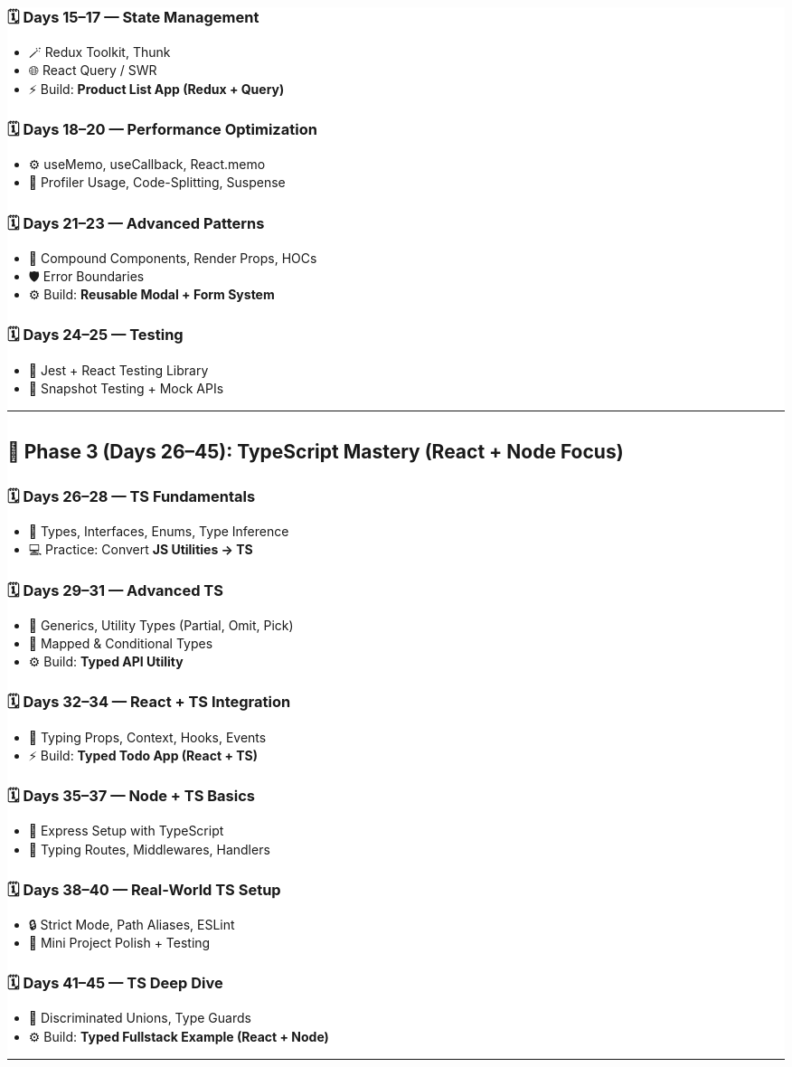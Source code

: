 ### 🗓️ **Days 15–17 — State Management**
- 🪄 Redux Toolkit, Thunk  
- 🌐 React Query / SWR  
- ⚡ Build: **Product List App (Redux + Query)**

### 🗓️ **Days 18–20 — Performance Optimization**
- ⚙️ useMemo, useCallback, React.memo  
- 🧭 Profiler Usage, Code-Splitting, Suspense

### 🗓️ **Days 21–23 — Advanced Patterns**
- 🧩 Compound Components, Render Props, HOCs  
- 🛡️ Error Boundaries  
- ⚙️ Build: **Reusable Modal + Form System**

### 🗓️ **Days 24–25 — Testing**
- 🧪 Jest + React Testing Library  
- 📸 Snapshot Testing + Mock APIs

---

## 💙 **Phase 3 (Days 26–45): TypeScript Mastery (React + Node Focus)**

### 🗓️ **Days 26–28 — TS Fundamentals**
- 🔹 Types, Interfaces, Enums, Type Inference  
- 💻 Practice: Convert **JS Utilities → TS**

### 🗓️ **Days 29–31 — Advanced TS**
- 🔹 Generics, Utility Types (Partial, Omit, Pick)  
- 🧠 Mapped & Conditional Types  
- ⚙️ Build: **Typed API Utility**

### 🗓️ **Days 32–34 — React + TS Integration**
- 🧩 Typing Props, Context, Hooks, Events  
- ⚡ Build: **Typed Todo App (React + TS)**

### 🗓️ **Days 35–37 — Node + TS Basics**
- 🚀 Express Setup with TypeScript  
- 🧱 Typing Routes, Middlewares, Handlers

### 🗓️ **Days 38–40 — Real-World TS Setup**
- 🔒 Strict Mode, Path Aliases, ESLint  
- 🧪 Mini Project Polish + Testing

### 🗓️ **Days 41–45 — TS Deep Dive**
- 🧠 Discriminated Unions, Type Guards  
- ⚙️ Build: **Typed Fullstack Example (React + Node)**

---